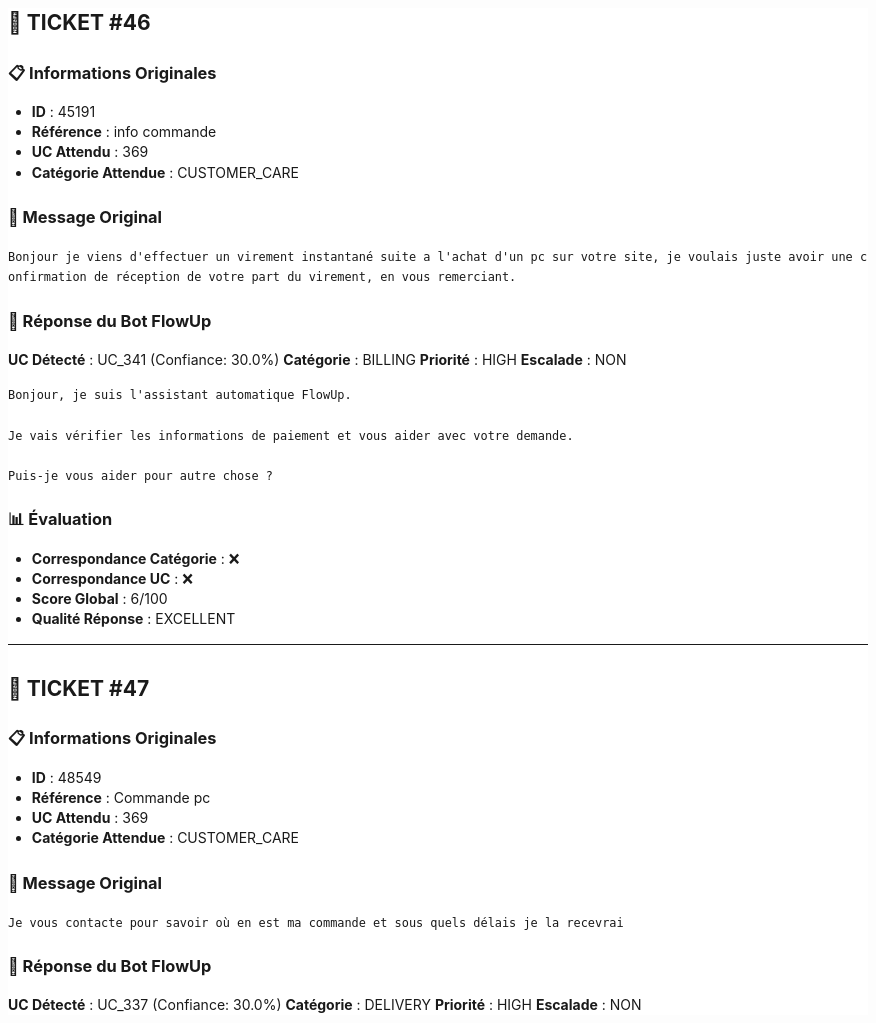 
## 🎫 TICKET #46

### 📋 Informations Originales
- **ID** : 45191
- **Référence** : info commande 
- **UC Attendu** : 369
- **Catégorie Attendue** : CUSTOMER_CARE

### 💬 Message Original
```
Bonjour je viens d'effectuer un virement instantané suite a l'achat d'un pc sur votre site, je voulais juste avoir une confirmation de réception de votre part du virement, en vous remerciant.
```

### 🤖 Réponse du Bot FlowUp
**UC Détecté** : UC_341 (Confiance: 30.0%)
**Catégorie** : BILLING
**Priorité** : HIGH
**Escalade** : NON

```
Bonjour, je suis l'assistant automatique FlowUp.

Je vais vérifier les informations de paiement et vous aider avec votre demande.

Puis-je vous aider pour autre chose ?
```

### 📊 Évaluation
- **Correspondance Catégorie** : ❌
- **Correspondance UC** : ❌
- **Score Global** : 6/100
- **Qualité Réponse** : EXCELLENT

---

## 🎫 TICKET #47

### 📋 Informations Originales
- **ID** : 48549
- **Référence** : Commande pc
- **UC Attendu** : 369
- **Catégorie Attendue** : CUSTOMER_CARE

### 💬 Message Original
```
Je vous contacte pour savoir où en est ma commande et sous quels délais je la recevrai
```

### 🤖 Réponse du Bot FlowUp
**UC Détecté** : UC_337 (Confiance: 30.0%)
**Catégorie** : DELIVERY
**Priorité** : HIGH
**Escalade** : NON
